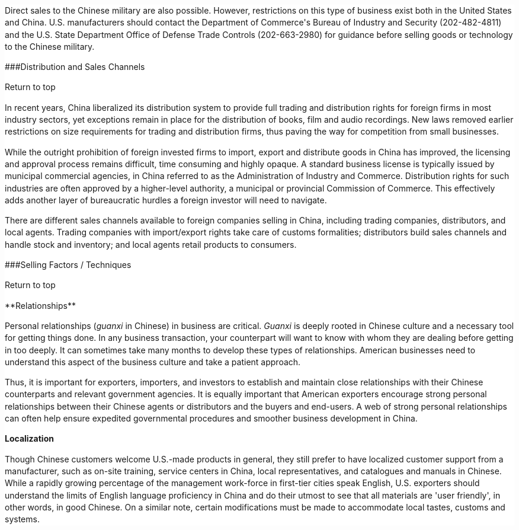 Direct sales to the Chinese military are also possible. However, restrictions on this type of business exist both in the United States and China. U.S. manufacturers should contact the Department of Commerce's Bureau of Industry and Security (202-482-4811) and the U.S. State Department Office of Defense Trade Controls (202-663-2980) for guidance before selling goods or technology to the Chinese military.
</div>
###Distribution and Sales Channels	

Return to top
<div id="distribution-and-sales-channels">
In recent years, China liberalized its distribution system to provide full trading and distribution rights for foreign firms in most industry sectors, yet exceptions remain in place for the distribution of books, film and audio recordings. New laws removed earlier restrictions on size requirements for trading and distribution firms, thus paving the way for competition from small businesses.

While the outright prohibition of foreign invested firms to import, export and distribute goods in China has improved, the licensing and approval process remains difficult, time consuming and highly opaque. A standard business license is typically issued by municipal commercial agencies, in China referred to as the Administration of Industry and Commerce. Distribution rights for such industries are often approved by a higher-level authority, a municipal or provincial Commission of Commerce. This effectively adds another layer of bureaucratic hurdles a foreign investor will need to navigate.

There are different sales channels available to foreign companies selling in China, including trading companies, distributors, and local agents. Trading companies with import/export rights take care of customs formalities; distributors build sales channels and handle stock and inventory; and local agents retail products to consumers.
</div>
###Selling Factors / Techniques	

Return to top
<div id="selling-factors-techniques">
**Relationships**

Personal relationships (_guanxi_ in Chinese) in business are critical. _Guanxi_ is deeply rooted in Chinese culture and a necessary tool for getting things done. In any business transaction, your counterpart will want to know with whom they are dealing before getting in too deeply. It can sometimes take many months to develop these types of relationships. American businesses need to understand this aspect of the business culture and take a patient approach.

Thus, it is important for exporters, importers, and investors to establish and maintain close relationships with their Chinese counterparts and relevant government agencies. It is equally important that American exporters encourage strong personal relationships between their Chinese agents or distributors and the buyers and end-users. A web of strong personal relationships can often help ensure expedited governmental procedures and smoother business development in China.

**Localization**

Though Chinese customers welcome U.S.-made products in general, they still prefer to have localized customer support from a manufacturer, such as on-site training, service centers in China, local representatives, and catalogues and manuals in Chinese. While a rapidly growing percentage of the management work-force in first-tier cities speak English, U.S. exporters should understand the limits of English language proficiency in China and do their utmost to see that all materials are 'user friendly', in other words, in good Chinese. On a similar note, certain modifications must be made to accommodate local tastes, customs and systems.
